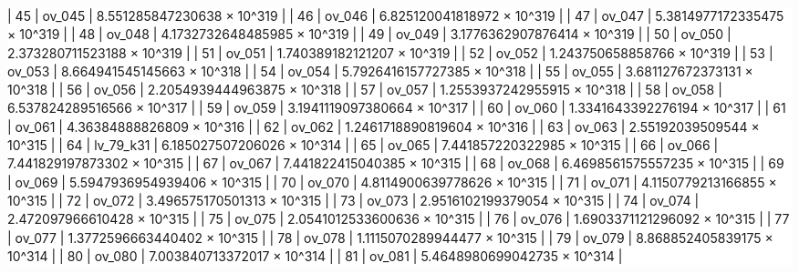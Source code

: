 | 45 | ov_045 | 8.551285847230638 × 10^319 |
| 46 | ov_046 | 6.825120041818972 × 10^319 |
| 47 | ov_047 | 5.3814977172335475 × 10^319 |
| 48 | ov_048 | 4.1732732648485985 × 10^319 |
| 49 | ov_049 | 3.1776362907876414 × 10^319 |
| 50 | ov_050 | 2.373280711523188 × 10^319 |
| 51 | ov_051 | 1.740389182121207 × 10^319 |
| 52 | ov_052 | 1.243750658858766 × 10^319 |
| 53 | ov_053 | 8.664941545145663 × 10^318 |
| 54 | ov_054 | 5.7926416157727385 × 10^318 |
| 55 | ov_055 | 3.681127672373131 × 10^318 |
| 56 | ov_056 | 2.2054939444963875 × 10^318 |
| 57 | ov_057 | 1.2553937242955915 × 10^318 |
| 58 | ov_058 | 6.537824289516566 × 10^317 |
| 59 | ov_059 | 3.1941119097380664 × 10^317 |
| 60 | ov_060 | 1.3341643392276194 × 10^317 |
| 61 | ov_061 | 4.36384888826809 × 10^316 |
| 62 | ov_062 | 1.2461718890819604 × 10^316 |
| 63 | ov_063 | 2.55192039509544 × 10^315 |
| 64 | lv_79_k31 | 6.185027507206026 × 10^314 |
| 65 | ov_065 | 7.441857220322985 × 10^315 |
| 66 | ov_066 | 7.441829197873302 × 10^315 |
| 67 | ov_067 | 7.441822415040385 × 10^315 |
| 68 | ov_068 | 6.4698561575557235 × 10^315 |
| 69 | ov_069 | 5.5947936954939406 × 10^315 |
| 70 | ov_070 | 4.8114900639778626 × 10^315 |
| 71 | ov_071 | 4.1150779213166855 × 10^315 |
| 72 | ov_072 | 3.496575170501313 × 10^315 |
| 73 | ov_073 | 2.9516102199379054 × 10^315 |
| 74 | ov_074 | 2.472097966610428 × 10^315 |
| 75 | ov_075 | 2.0541012533600636 × 10^315 |
| 76 | ov_076 | 1.6903371121296092 × 10^315 |
| 77 | ov_077 | 1.3772596663440402 × 10^315 |
| 78 | ov_078 | 1.1115070289944477 × 10^315 |
| 79 | ov_079 | 8.868852405839175 × 10^314 |
| 80 | ov_080 | 7.003840713372017 × 10^314 |
| 81 | ov_081 | 5.4648980699042735 × 10^314 |